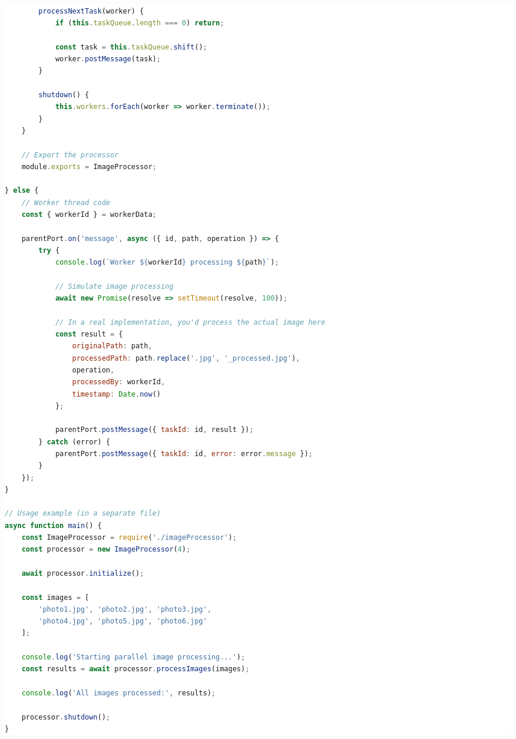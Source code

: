 ```javascript
        processNextTask(worker) {
            if (this.taskQueue.length === 0) return;
          
            const task = this.taskQueue.shift();
            worker.postMessage(task);
        }
      
        shutdown() {
            this.workers.forEach(worker => worker.terminate());
        }
    }
  
    // Export the processor
    module.exports = ImageProcessor;
  
} else {
    // Worker thread code
    const { workerId } = workerData;
  
    parentPort.on('message', async ({ id, path, operation }) => {
        try {
            console.log(`Worker ${workerId} processing ${path}`);
          
            // Simulate image processing
            await new Promise(resolve => setTimeout(resolve, 100));
          
            // In a real implementation, you'd process the actual image here
            const result = {
                originalPath: path,
                processedPath: path.replace('.jpg', '_processed.jpg'),
                operation,
                processedBy: workerId,
                timestamp: Date.now()
            };
          
            parentPort.postMessage({ taskId: id, result });
        } catch (error) {
            parentPort.postMessage({ taskId: id, error: error.message });
        }
    });
}

// Usage example (in a separate file)
async function main() {
    const ImageProcessor = require('./imageProcessor');
    const processor = new ImageProcessor(4);
  
    await processor.initialize();
  
    const images = [
        'photo1.jpg', 'photo2.jpg', 'photo3.jpg', 
        'photo4.jpg', 'photo5.jpg', 'photo6.jpg'
    ];
  
    console.log('Starting parallel image processing...');
    const results = await processor.processImages(images);
  
    console.log('All images processed:', results);
  
    processor.shutdown();
}
```
